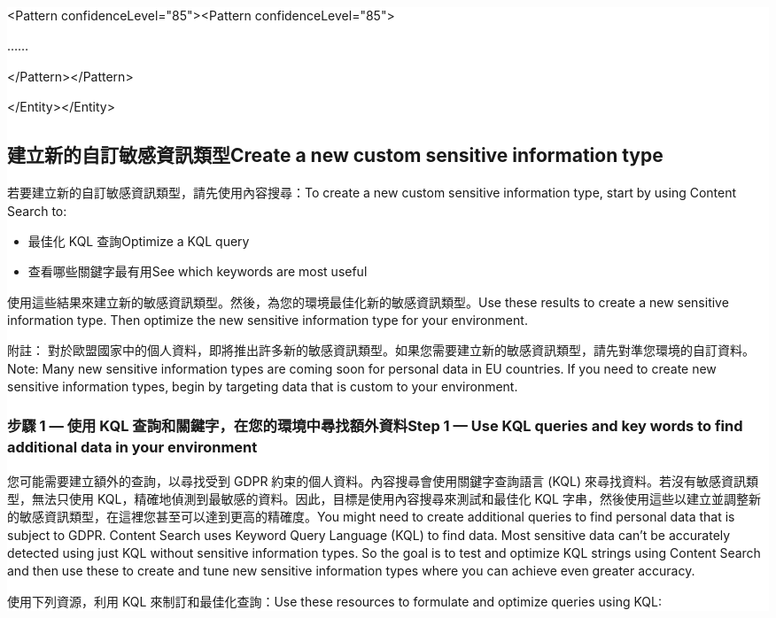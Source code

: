 <span data-ttu-id="4c80f-160">\<Pattern confidenceLevel="85"\></span><span class="sxs-lookup"><span data-stu-id="4c80f-160">\<Pattern confidenceLevel="85"\></span></span>

<span data-ttu-id="4c80f-161">…</span><span class="sxs-lookup"><span data-stu-id="4c80f-161">…</span></span>

<span data-ttu-id="4c80f-162">\</Pattern\></span><span class="sxs-lookup"><span data-stu-id="4c80f-162">\</Pattern\></span></span>

<span data-ttu-id="4c80f-163">\</Entity\></span><span class="sxs-lookup"><span data-stu-id="4c80f-163">\</Entity\></span></span>

## <a name="create-a-new-custom-sensitive-information-type"></a><span data-ttu-id="4c80f-164">建立新的自訂敏感資訊類型</span><span class="sxs-lookup"><span data-stu-id="4c80f-164">Create a new custom sensitive information type</span></span>

<span data-ttu-id="4c80f-165">若要建立新的自訂敏感資訊類型，請先使用內容搜尋：</span><span class="sxs-lookup"><span data-stu-id="4c80f-165">To create a new custom sensitive information type, start by using Content Search to:</span></span>

-   <span data-ttu-id="4c80f-166">最佳化 KQL 查詢</span><span class="sxs-lookup"><span data-stu-id="4c80f-166">Optimize a KQL query</span></span>

-   <span data-ttu-id="4c80f-167">查看哪些關鍵字最有用</span><span class="sxs-lookup"><span data-stu-id="4c80f-167">See which keywords are most useful</span></span>

<span data-ttu-id="4c80f-p110">使用這些結果來建立新的敏感資訊類型。然後，為您的環境最佳化新的敏感資訊類型。</span><span class="sxs-lookup"><span data-stu-id="4c80f-p110">Use these results to create a new sensitive information type. Then optimize the new sensitive information type for your environment.</span></span>

<span data-ttu-id="4c80f-p111">附註： 對於歐盟國家中的個人資料，即將推出許多新的敏感資訊類型。如果您需要建立新的敏感資訊類型，請先對準您環境的自訂資料。</span><span class="sxs-lookup"><span data-stu-id="4c80f-p111">Note: Many new sensitive information types are coming soon for personal data in EU countries. If you need to create new sensitive information types, begin by targeting data that is custom to your environment.</span></span>

### <a name="step-1--use-kql-queries-and-key-words-to-find-additional-data-in-your-environment"></a><span data-ttu-id="4c80f-172">步驟 1 — 使用 KQL 查詢和關鍵字，在您的環境中尋找額外資料</span><span class="sxs-lookup"><span data-stu-id="4c80f-172">Step 1 — Use KQL queries and key words to find additional data in your environment</span></span>

<span data-ttu-id="4c80f-p112">您可能需要建立額外的查詢，以尋找受到 GDPR 約束的個人資料。內容搜尋會使用關鍵字查詢語言 (KQL) 來尋找資料。若沒有敏感資訊類型，無法只使用 KQL，精確地偵測到最敏感的資料。因此，目標是使用內容搜尋來測試和最佳化 KQL 字串，然後使用這些以建立並調整新的敏感資訊類型，在這裡您甚至可以達到更高的精確度。</span><span class="sxs-lookup"><span data-stu-id="4c80f-p112">You might need to create additional queries to find personal data that is subject to GDPR. Content Search uses Keyword Query Language (KQL) to find data. Most sensitive data can’t be accurately detected using just KQL without sensitive information types. So the goal is to test and optimize KQL strings using Content Search and then use these to create and tune new sensitive information types where you can achieve even greater accuracy.</span></span>

<span data-ttu-id="4c80f-177">使用下列資源，利用 KQL 來制訂和最佳化查詢：</span><span class="sxs-lookup"><span data-stu-id="4c80f-177">Use these resources to formulate and optimize queries using KQL:</span></span>
